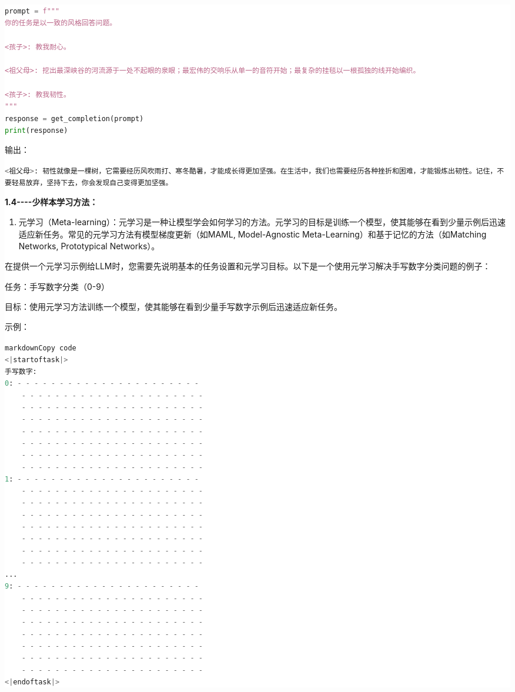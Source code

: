 ```Python
prompt = f"""
你的任务是以一致的风格回答问题。

<孩子>: 教我耐心。

<祖父母>: 挖出最深峡谷的河流源于一处不起眼的泉眼；最宏伟的交响乐从单一的音符开始；最复杂的挂毯以一根孤独的线开始编织。

<孩子>: 教我韧性。
"""
response = get_completion(prompt)
print(response)
```

输出：

```Python
<祖父母>: 韧性就像是一棵树，它需要经历风吹雨打、寒冬酷暑，才能成长得更加坚强。在生活中，我们也需要经历各种挫折和困难，才能锻炼出韧性。记住，不要轻易放弃，坚持下去，你会发现自己变得更加坚强。
```

**1.4----少样本学习方法：**

1. 元学习（Meta-learning）：元学习是一种让模型学会如何学习的方法。元学习的目标是训练一个模型，使其能够在看到少量示例后迅速适应新任务。常见的元学习方法有模型梯度更新（如MAML, Model-Agnostic Meta-Learning）和基于记忆的方法（如Matching Networks, Prototypical Networks）。

在提供一个元学习示例给LLM时，您需要先说明基本的任务设置和元学习目标。以下是一个使用元学习解决手写数字分类问题的例子：

任务：手写数字分类（0-9）

目标：使用元学习方法训练一个模型，使其能够在看到少量手写数字示例后迅速适应新任务。

示例：

```Python
markdownCopy code
<|startoftask|>
手写数字:
0: - - - - - - - - - - - - - - - - - - - - - -
    - - - - - - - - - - - - - - - - - - - - - -
    - - - - - - - - - - - - - - - - - - - - - -
    - - - - - - - - - - - - - - - - - - - - - -
    - - - - - - - - - - - - - - - - - - - - - -
    - - - - - - - - - - - - - - - - - - - - - -
    - - - - - - - - - - - - - - - - - - - - - -
    - - - - - - - - - - - - - - - - - - - - - -
1: - - - - - - - - - - - - - - - - - - - - - -
    - - - - - - - - - - - - - - - - - - - - - -
    - - - - - - - - - - - - - - - - - - - - - -
    - - - - - - - - - - - - - - - - - - - - - -
    - - - - - - - - - - - - - - - - - - - - - -
    - - - - - - - - - - - - - - - - - - - - - -
    - - - - - - - - - - - - - - - - - - - - - -
    - - - - - - - - - - - - - - - - - - - - - -
...
9: - - - - - - - - - - - - - - - - - - - - - -
    - - - - - - - - - - - - - - - - - - - - - -
    - - - - - - - - - - - - - - - - - - - - - -
    - - - - - - - - - - - - - - - - - - - - - -
    - - - - - - - - - - - - - - - - - - - - - -
    - - - - - - - - - - - - - - - - - - - - - -
    - - - - - - - - - - - - - - - - - - - - - -
    - - - - - - - - - - - - - - - - - - - - - -
<|endoftask|>
```
